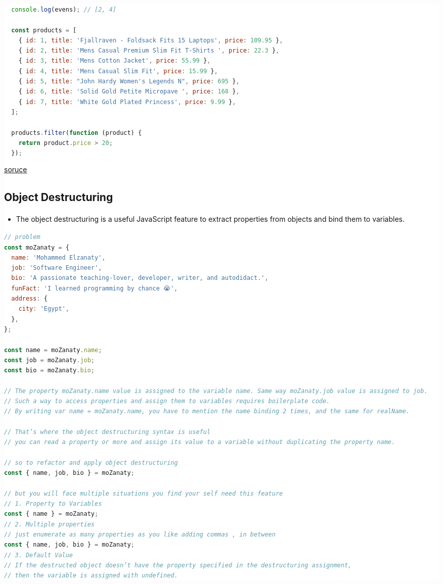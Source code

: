 ```javascript
  console.log(evens); // [2, 4]

  const products = [
    { id: 1, title: 'Fjallraven - Foldsack Fits 15 Laptops', price: 109.95 },
    { id: 2, title: 'Mens Casual Premium Slim Fit T-Shirts ', price: 22.3 },
    { id: 3, title: 'Mens Cotton Jacket', price: 55.99 },
    { id: 4, title: 'Mens Casual Slim Fit', price: 15.99 },
    { id: 5, title: "John Hardy Women's Legends N", price: 695 },
    { id: 6, title: 'Solid Gold Petite Micropave ', price: 168 },
    { id: 7, title: 'White Gold Plated Princess', price: 9.99 },
  ];

  products.filter(function (product) {
    return product.price > 20;
  });

```

[soruce](https://www.freecodecamp.org/news/javascript-map-reduce-and-filter-explained-with-examples/)

## Object Destructuring

- The object destructuring is a useful JavaScript feature to extract properties from objects and bind them to variables.

```javascript
// problem
const moZanaty = {
  name: 'Mohammed Elzanaty',
  job: 'Software Engineer',
  bio: 'A passionate teaching-lover, developer, writer, and autodidact.',
  funFact: 'I learned programming by chance 😭',
  address: {
    city: 'Egypt',
  },
};

const name = moZanaty.name;
const job = moZanaty.job;
const bio = moZanaty.bio;

// The property moZanaty.name value is assigned to the variable name. Same way moZanaty.job value is assigned to job.
// Such a way to access properties and assign them to variables requires boilerplate code.
// By writing var name = moZanaty.name, you have to mention the name binding 2 times, and the same for realName.

// That’s where the object destructuring syntax is useful
// you can read a property or more and assign its value to a variable without duplicating the property name.

// so to refactor and apply object destructuring
const { name, job, bio } = moZanaty;

// but you will face multiple situations you find your self need this feature
// 1. Property to Variables
const { name } = moZanaty;
// 2. Multiple properties
// just enumerate as many properties as you like adding commas , in between
const { name, job, bio } = moZanaty;
// 3. Default Value
// If the destructed object doesn’t have the property specified in the destructuring assignment,
// then the variable is assigned with undefined.
```